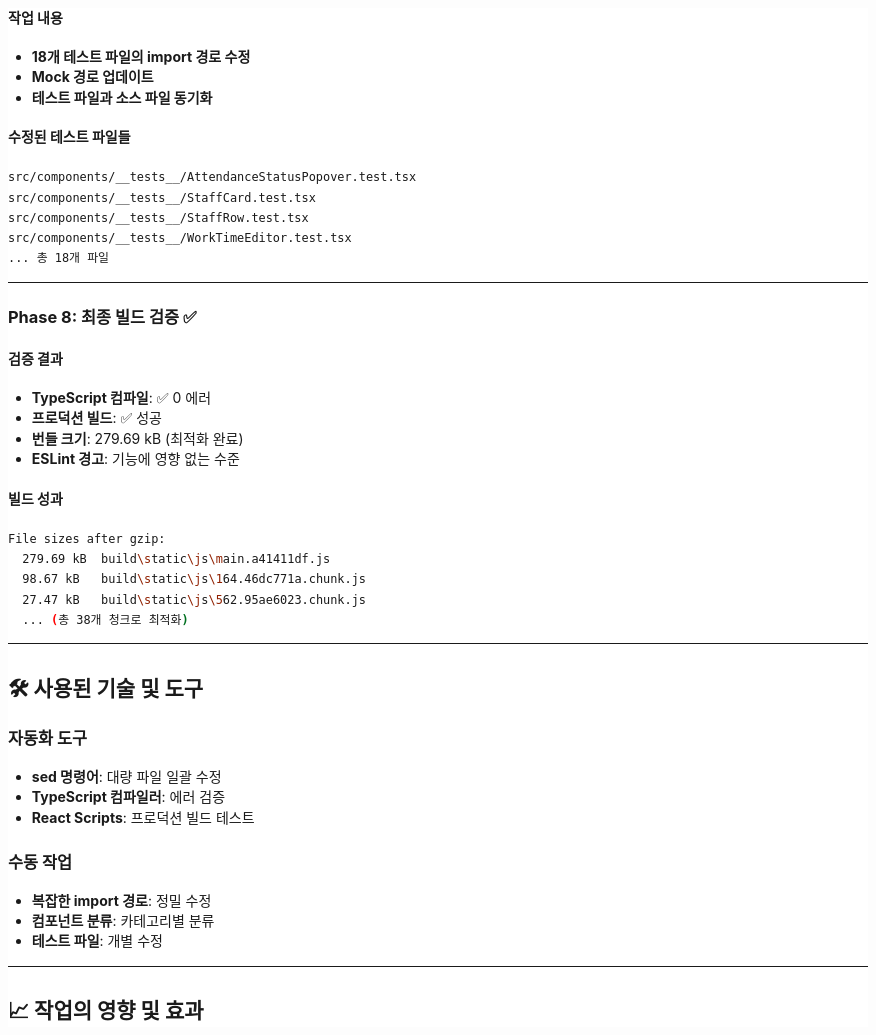 #### 작업 내용
- **18개 테스트 파일의 import 경로 수정**
- **Mock 경로 업데이트**
- **테스트 파일과 소스 파일 동기화**

#### 수정된 테스트 파일들
```
src/components/__tests__/AttendanceStatusPopover.test.tsx
src/components/__tests__/StaffCard.test.tsx
src/components/__tests__/StaffRow.test.tsx
src/components/__tests__/WorkTimeEditor.test.tsx
... 총 18개 파일
```

---

### **Phase 8: 최종 빌드 검증** ✅

#### 검증 결과
- **TypeScript 컴파일**: ✅ 0 에러
- **프로덕션 빌드**: ✅ 성공
- **번들 크기**: 279.69 kB (최적화 완료)
- **ESLint 경고**: 기능에 영향 없는 수준

#### 빌드 성과
```bash
File sizes after gzip:
  279.69 kB  build\static\js\main.a41411df.js
  98.67 kB   build\static\js\164.46dc771a.chunk.js
  27.47 kB   build\static\js\562.95ae6023.chunk.js
  ... (총 38개 청크로 최적화)
```

---

## 🛠️ 사용된 기술 및 도구

### 자동화 도구
- **sed 명령어**: 대량 파일 일괄 수정
- **TypeScript 컴파일러**: 에러 검증
- **React Scripts**: 프로덕션 빌드 테스트

### 수동 작업
- **복잡한 import 경로**: 정밀 수정
- **컴포넌트 분류**: 카테고리별 분류
- **테스트 파일**: 개별 수정

---

## 📈 작업의 영향 및 효과
